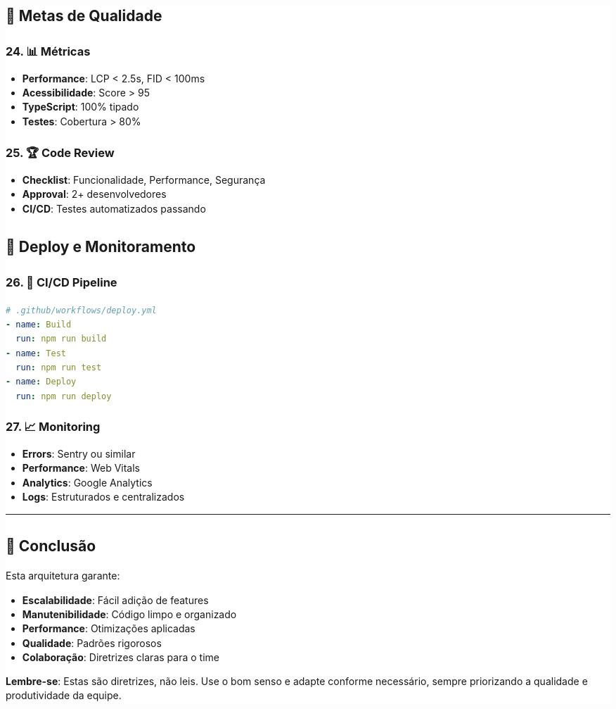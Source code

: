 ## 🎯 Metas de Qualidade

### 24. 📊 **Métricas**
- **Performance**: LCP < 2.5s, FID < 100ms
- **Acessibilidade**: Score > 95
- **TypeScript**: 100% tipado
- **Testes**: Cobertura > 80%

### 25. 🏆 **Code Review**
- **Checklist**: Funcionalidade, Performance, Segurança
- **Approval**: 2+ desenvolvedores
- **CI/CD**: Testes automatizados passando

## 🚀 Deploy e Monitoramento

### 26. 🔄 **CI/CD Pipeline**
```yaml
# .github/workflows/deploy.yml
- name: Build
  run: npm run build
- name: Test
  run: npm run test
- name: Deploy
  run: npm run deploy
```

### 27. 📈 **Monitoring**
- **Errors**: Sentry ou similar
- **Performance**: Web Vitals
- **Analytics**: Google Analytics
- **Logs**: Estruturados e centralizados

---

## 🎉 Conclusão

Esta arquitetura garante:
- **Escalabilidade**: Fácil adição de features
- **Manutenibilidade**: Código limpo e organizado
- **Performance**: Otimizações aplicadas
- **Qualidade**: Padrões rigorosos
- **Colaboração**: Diretrizes claras para o time

**Lembre-se**: Estas são diretrizes, não leis. Use o bom senso e adapte conforme necessário, sempre priorizando a qualidade e produtividade da equipe.